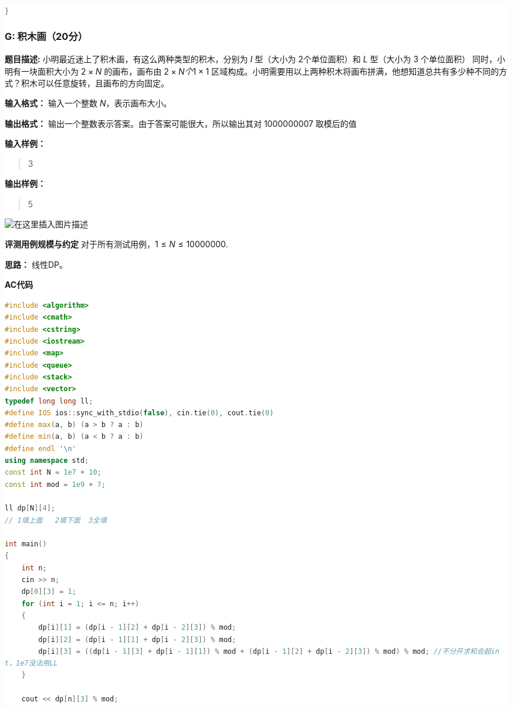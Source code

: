 ```cpp
}
```

### G: 积木画（20分）
**题目描述:**
小明最近迷上了积木画，有这么两种类型的积木，分别为 $I$ 型（大小为 2个单位面积）和 $L$ 型（大小为 3 个单位面积）
同时，小明有一块面积大小为 $2 × N$ 的画布，画布由 $2 × N 个 1 × 1$ 区域构成。小明需要用以上两种积木将画布拼满，他想知道总共有多少种不同的方式？积木可以任意旋转，且画布的方向固定。

**输入格式：**
输入一个整数 $N$，表示画布大小。

**输出格式：**
输出一个整数表示答案。由于答案可能很大，所以输出其对 $1000000007$ 取模后的值

**输入样例：**
>3

**输出样例：**
>5

![在这里插入图片描述](https://hiroshi-typota.oss-cn-chengdu.aliyuncs.com/img/329a5629c65f48ac9487b028ca596096.png)


**评测用例规模与约定**
对于所有测试用例，$1 ≤ N ≤ 10000000$.

**思路：**
线性DP。

**AC代码**

```cpp
#include <algorithm>
#include <cmath>
#include <cstring>
#include <iostream>
#include <map>
#include <queue>
#include <stack>
#include <vector>
typedef long long ll;
#define IOS ios::sync_with_stdio(false), cin.tie(0), cout.tie(0)
#define max(a, b) (a > b ? a : b)
#define min(a, b) (a < b ? a : b)
#define endl '\n'
using namespace std;
const int N = 1e7 + 10;
const int mod = 1e9 + 7;

ll dp[N][4];
// 1填上面   2填下面  3全填

int main()
{
    int n;
    cin >> n;
    dp[0][3] = 1;
    for (int i = 1; i <= n; i++)
    {
        dp[i][1] = (dp[i - 1][2] + dp[i - 2][3]) % mod;
        dp[i][2] = (dp[i - 1][1] + dp[i - 2][3]) % mod;
        dp[i][3] = ((dp[i - 1][3] + dp[i - 1][1]) % mod + (dp[i - 1][2] + dp[i - 2][3]) % mod) % mod; //不分开求和会超int，1e7没法用LL
    }

    cout << dp[n][3] % mod;
```